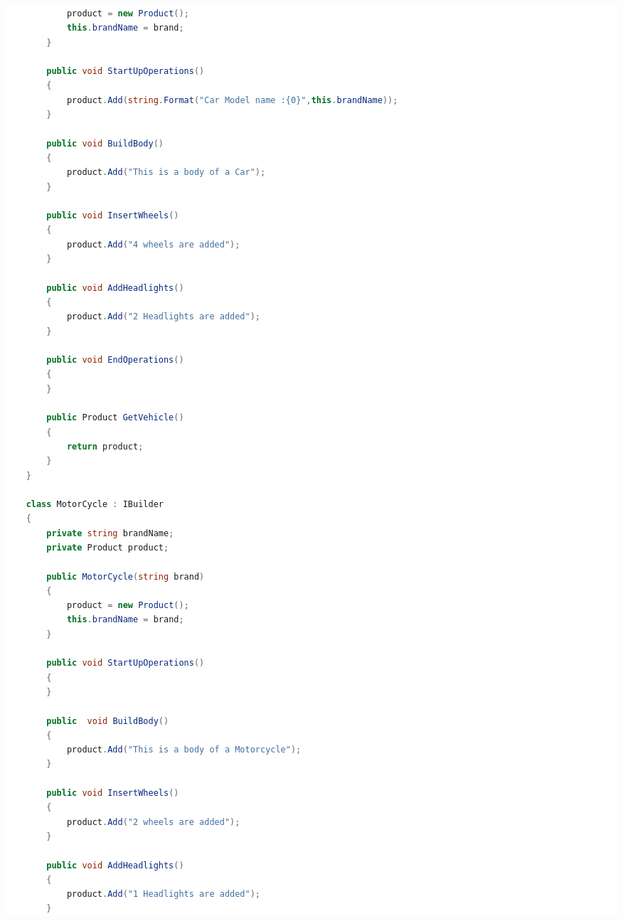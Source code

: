 ```csharp
            product = new Product();
            this.brandName = brand;
        }

        public void StartUpOperations()
        {
            product.Add(string.Format("Car Model name :{0}",this.brandName));
        }

        public void BuildBody()
        {
            product.Add("This is a body of a Car");
        }

        public void InsertWheels()
        {
            product.Add("4 wheels are added");
        }

        public void AddHeadlights()
        {
            product.Add("2 Headlights are added");
        }

        public void EndOperations()
        {
        }

        public Product GetVehicle()
        {
            return product;
        }
    }

    class MotorCycle : IBuilder
    {
        private string brandName;
        private Product product;

        public MotorCycle(string brand)
        {
            product = new Product();
            this.brandName = brand;
        }

        public void StartUpOperations()
        {
        }

        public  void BuildBody()
        {
            product.Add("This is a body of a Motorcycle");
        }

        public void InsertWheels()
        {
            product.Add("2 wheels are added");
        }

        public void AddHeadlights()
        {
            product.Add("1 Headlights are added");
        }
```